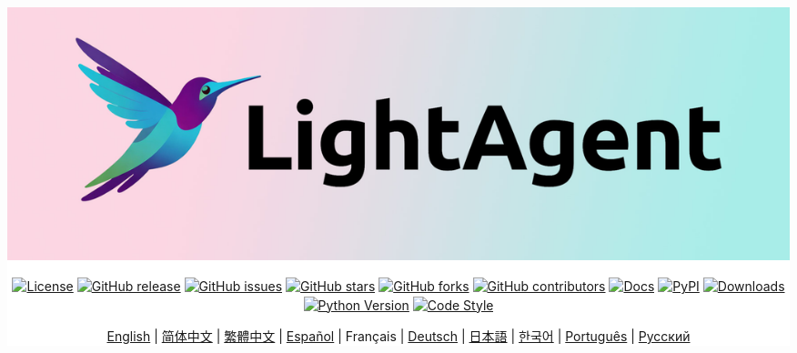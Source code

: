 
![LightAgent Banner](docs/images/lightagent-banner.jpg)
<div align="center">
  <p>
    <a href="https://opensource.org/licenses/Apache-2.0"><img src="https://img.shields.io/badge/License-Apache%202.0-blue.svg" alt="License"></a>
    <a href="https://github.com/wxai-space/LightAgent/releases"><img src="https://img.shields.io/github/release/wxai-space/LightAgent.svg" alt="GitHub release"></a>
    <a href="https://github.com/wxai-space/LightAgent/issues"><img src="https://img.shields.io/github/issues/wxai-space/LightAgent.svg" alt="GitHub issues"></a>
    <a href="https://github.com/wxai-space/LightAgent/stargazers"><img src="https://img.shields.io/github/stars/wxai-space/LightAgent.svg" alt="GitHub stars"></a>
    <a href="https://github.com/wxai-space/LightAgent/network"><img src="https://img.shields.io/github/forks/wxai-space/LightAgent.svg" alt="GitHub forks"></a>
    <a href="https://github.com/wxai-space/LightAgent/graphs/contributors"><img src="https://img.shields.io/github/contributors/wxai-space/LightAgent.svg" alt="GitHub contributors"></a>
    <a href="https://sufe-aiflm-lab.github.io/LightAgent/"><img src="https://img.shields.io/badge/docs-latest-brightgreen.svg" alt="Docs"></a>
    <a href="https://pypi.org/project/lightagent/"><img src="https://img.shields.io/pypi/v/lightagent.svg" alt="PyPI"></a>
    <a href="https://pypi.org/project/lightagent/"><img src="https://img.shields.io/pypi/dm/lightagent.svg" alt="Downloads"></a>
    <a href="https://pypi.org/project/lightagent/"><img src="https://img.shields.io/pypi/pyversions/lightagent.svg" alt="Python Version"></a>
    <a href="https://github.com/psf/black"><img src="https://img.shields.io/badge/code%20style-black-000000.svg" alt="Code Style"></a>
  </p>
</div>
<div align="center">
  <p>
    <a href="README.md">English</a> | 
    <a href="README.zh-CN.md">简体中文</a> | 
    <a href="README.zh-TW.md">繁體中文</a> | 
    <a href="README.es.md">Español</a> | 
    Français | 
    <a href="README.de.md">Deutsch</a> | 
    <a href="README.ja.md">日本語</a> | 
    <a href="README.ko.md">한국어</a> | 
    <a href="README.pt.md">Português</a> | 
    <a href="README.ru.md">Русский</a> 
  </p>
</div>
